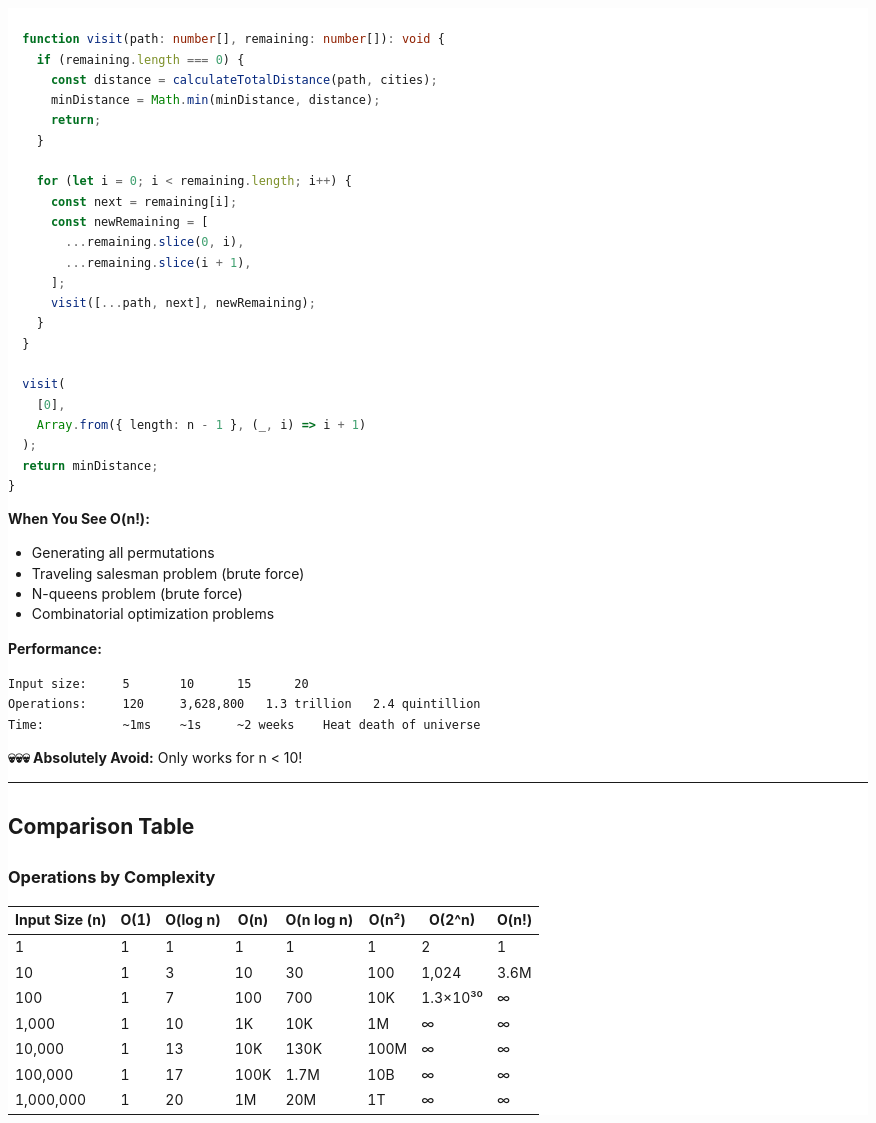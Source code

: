 ```typescript

  function visit(path: number[], remaining: number[]): void {
    if (remaining.length === 0) {
      const distance = calculateTotalDistance(path, cities);
      minDistance = Math.min(minDistance, distance);
      return;
    }

    for (let i = 0; i < remaining.length; i++) {
      const next = remaining[i];
      const newRemaining = [
        ...remaining.slice(0, i),
        ...remaining.slice(i + 1),
      ];
      visit([...path, next], newRemaining);
    }
  }

  visit(
    [0],
    Array.from({ length: n - 1 }, (_, i) => i + 1)
  );
  return minDistance;
}
```

**When You See O(n!):**

- Generating all permutations
- Traveling salesman problem (brute force)
- N-queens problem (brute force)
- Combinatorial optimization problems

**Performance:**

```
Input size:     5       10      15      20
Operations:     120     3,628,800   1.3 trillion   2.4 quintillion
Time:           ~1ms    ~1s     ~2 weeks    Heat death of universe
```

**💀💀💀 Absolutely Avoid:** Only works for n < 10!

---

## Comparison Table

### Operations by Complexity

| Input Size (n) | O(1) | O(log n) | O(n) | O(n log n) | O(n²) | O(2^n)   | O(n!) |
| -------------- | ---- | -------- | ---- | ---------- | ----- | -------- | ----- |
| 1              | 1    | 1        | 1    | 1          | 1     | 2        | 1     |
| 10             | 1    | 3        | 10   | 30         | 100   | 1,024    | 3.6M  |
| 100            | 1    | 7        | 100  | 700        | 10K   | 1.3×10³⁰ | ∞     |
| 1,000          | 1    | 10       | 1K   | 10K        | 1M    | ∞        | ∞     |
| 10,000         | 1    | 13       | 10K  | 130K       | 100M  | ∞        | ∞     |
| 100,000        | 1    | 17       | 100K | 1.7M       | 10B   | ∞        | ∞     |
| 1,000,000      | 1    | 20       | 1M   | 20M        | 1T    | ∞        | ∞     |
